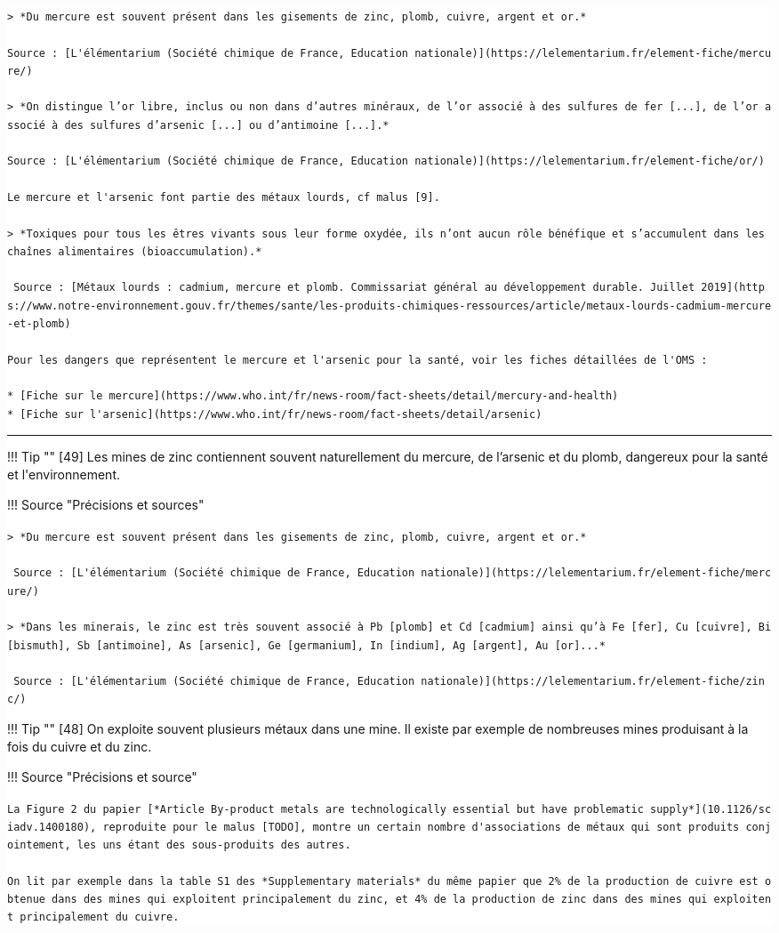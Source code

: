     > *Du mercure est souvent présent dans les gisements de zinc, plomb, cuivre, argent et or.* 

    Source : [L'élémentarium (Société chimique de France, Education nationale)](https://lelementarium.fr/element-fiche/mercure/)

    > *On distingue l’or libre, inclus ou non dans d’autres minéraux, de l’or associé à des sulfures de fer [...], de l’or associé à des sulfures d’arsenic [...] ou d’antimoine [...].* 

    Source : [L'élémentarium (Société chimique de France, Education nationale)](https://lelementarium.fr/element-fiche/or/)

    Le mercure et l'arsenic font partie des métaux lourds, cf malus [9].

    > *Toxiques pour tous les êtres vivants sous leur forme oxydée, ils n’ont aucun rôle bénéfique et s’accumulent dans les chaînes alimentaires (bioaccumulation).* 

     Source : [Métaux lourds : cadmium, mercure et plomb. Commissariat général au développement durable. Juillet 2019](https://www.notre-environnement.gouv.fr/themes/sante/les-produits-chimiques-ressources/article/metaux-lourds-cadmium-mercure-et-plomb)
   
    Pour les dangers que représentent le mercure et l'arsenic pour la santé, voir les fiches détaillées de l'OMS :
    
    * [Fiche sur le mercure](https://www.who.int/fr/news-room/fact-sheets/detail/mercury-and-health)
    * [Fiche sur l'arsenic](https://www.who.int/fr/news-room/fact-sheets/detail/arsenic)

<hr>

!!! Tip ""
    [49] Les mines de zinc contiennent souvent naturellement du mercure, de l’arsenic et du plomb, dangereux pour la santé et l'environnement.

!!! Source "Précisions et sources"

    > *Du mercure est souvent présent dans les gisements de zinc, plomb, cuivre, argent et or.* 
    
     Source : [L'élémentarium (Société chimique de France, Education nationale)](https://lelementarium.fr/element-fiche/mercure/)

    > *Dans les minerais, le zinc est très souvent associé à Pb [plomb] et Cd [cadmium] ainsi qu’à Fe [fer], Cu [cuivre], Bi [bismuth], Sb [antimoine], As [arsenic], Ge [germanium], In [indium], Ag [argent], Au [or]...*
    
     Source : [L'élémentarium (Société chimique de France, Education nationale)](https://lelementarium.fr/element-fiche/zinc/)



!!! Tip ""
    [48] On exploite souvent plusieurs métaux dans une mine. Il existe par exemple de nombreuses mines produisant à la fois du cuivre et du zinc.

!!! Source "Précisions et source"

    La Figure 2 du papier [*Article By-product metals are technologically essential but have problematic supply*](10.1126/sciadv.1400180), reproduite pour le malus [TODO], montre un certain nombre d'associations de métaux qui sont produits conjointement, les uns étant des sous-produits des autres. 
    
    On lit par exemple dans la table S1 des *Supplementary materials* du même papier que 2% de la production de cuivre est obtenue dans des mines qui exploitent principalement du zinc, et 4% de la production de zinc dans des mines qui exploitent principalement du cuivre.
    